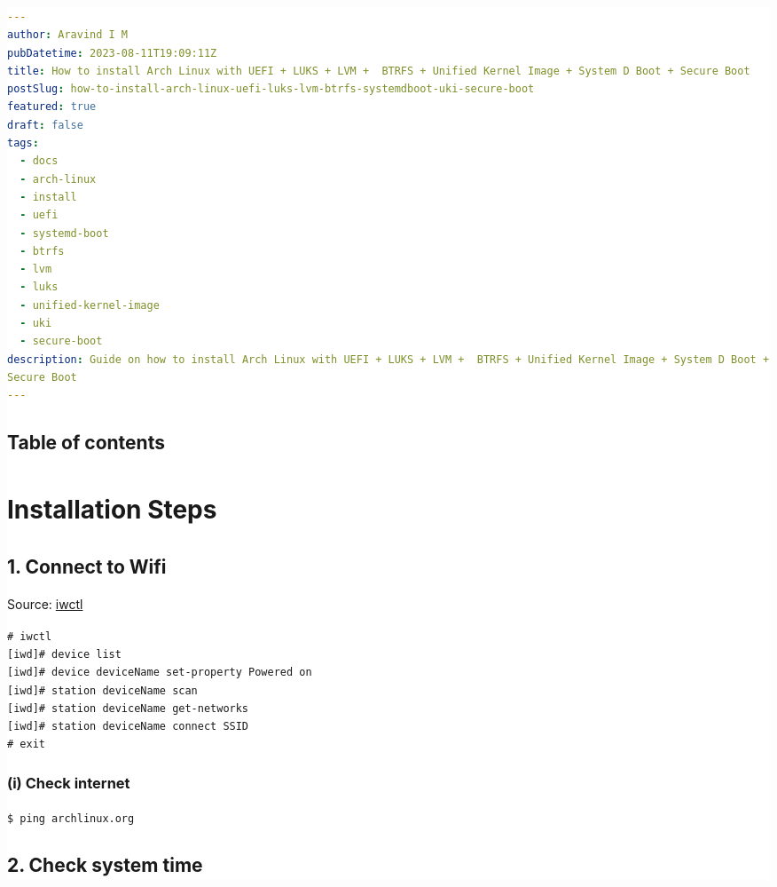 ```yaml
---
author: Aravind I M
pubDatetime: 2023-08-11T19:09:11Z
title: How to install Arch Linux with UEFI + LUKS + LVM +  BTRFS + Unified Kernel Image + System D Boot + Secure Boot
postSlug: how-to-install-arch-linux-uefi-luks-lvm-btrfs-systemdboot-uki-secure-boot
featured: true
draft: false
tags:
  - docs
  - arch-linux
  - install
  - uefi
  - systemd-boot
  - btrfs
  - lvm
  - luks
  - unified-kernel-image
  - uki
  - secure-boot
description: Guide on how to install Arch Linux with UEFI + LUKS + LVM +  BTRFS + Unified Kernel Image + System D Boot + Secure Boot
---
```


## Table of contents

# Installation Steps

## 1. Connect to Wifi

Source: [iwctl](https://wiki.archlinux.org/title/Iwd#iwctl)

```console
# iwctl
[iwd]# device list
[iwd]# device deviceName set-property Powered on
[iwd]# station deviceName scan
[iwd]# station deviceName get-networks
[iwd]# station deviceName connect SSID
# exit
```

### (i) Check internet

```console
$ ping archlinux.org
```

## 2. Check system time
